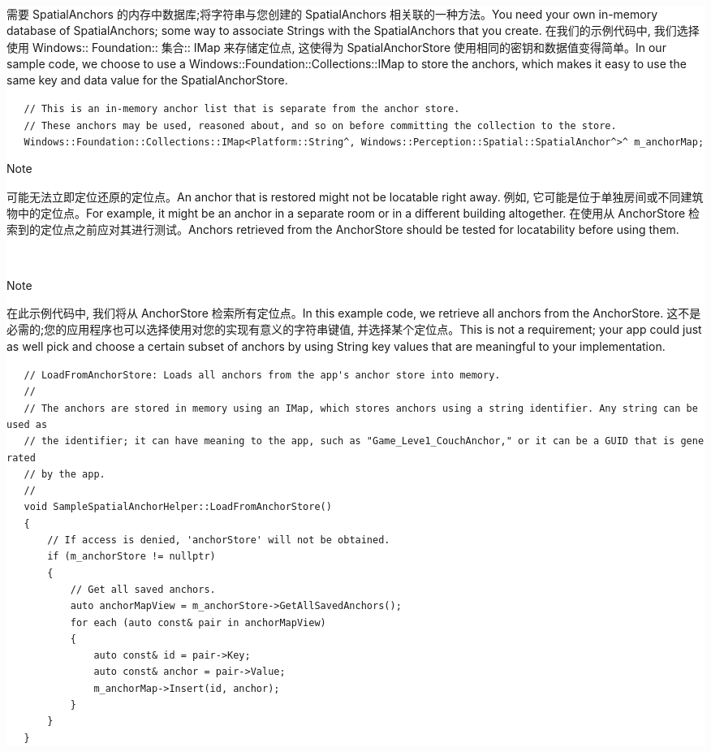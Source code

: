 <span data-ttu-id="f0f3f-203">需要 SpatialAnchors 的内存中数据库;将字符串与您创建的 SpatialAnchors 相关联的一种方法。</span><span class="sxs-lookup"><span data-stu-id="f0f3f-203">You need your own in-memory database of SpatialAnchors; some way to associate Strings with the SpatialAnchors that you create.</span></span> <span data-ttu-id="f0f3f-204">在我们的示例代码中, 我们选择使用 Windows:: Foundation:: 集合:: IMap 来存储定位点, 这使得为 SpatialAnchorStore 使用相同的密钥和数据值变得简单。</span><span class="sxs-lookup"><span data-stu-id="f0f3f-204">In our sample code, we choose to use a Windows::Foundation::Collections::IMap to store the anchors, which makes it easy to use the same key and data value for the SpatialAnchorStore.</span></span>

```
   // This is an in-memory anchor list that is separate from the anchor store.
   // These anchors may be used, reasoned about, and so on before committing the collection to the store.
   Windows::Foundation::Collections::IMap<Platform::String^, Windows::Perception::Spatial::SpatialAnchor^>^ m_anchorMap;
```

>[!NOTE]
><span data-ttu-id="f0f3f-205">可能无法立即定位还原的定位点。</span><span class="sxs-lookup"><span data-stu-id="f0f3f-205">An anchor that is restored might not be locatable right away.</span></span> <span data-ttu-id="f0f3f-206">例如, 它可能是位于单独房间或不同建筑物中的定位点。</span><span class="sxs-lookup"><span data-stu-id="f0f3f-206">For example, it might be an anchor in a separate room or in a different building altogether.</span></span> <span data-ttu-id="f0f3f-207">在使用从 AnchorStore 检索到的定位点之前应对其进行测试。</span><span class="sxs-lookup"><span data-stu-id="f0f3f-207">Anchors retrieved from the AnchorStore should be tested for locatability before using them.</span></span>

<br>

>[!NOTE]
><span data-ttu-id="f0f3f-208">在此示例代码中, 我们将从 AnchorStore 检索所有定位点。</span><span class="sxs-lookup"><span data-stu-id="f0f3f-208">In this example code, we retrieve all anchors from the AnchorStore.</span></span> <span data-ttu-id="f0f3f-209">这不是必需的;您的应用程序也可以选择使用对您的实现有意义的字符串键值, 并选择某个定位点。</span><span class="sxs-lookup"><span data-stu-id="f0f3f-209">This is not a requirement; your app could just as well pick and choose a certain subset of anchors by using String key values that are meaningful to your implementation.</span></span>

```
   // LoadFromAnchorStore: Loads all anchors from the app's anchor store into memory.
   //
   // The anchors are stored in memory using an IMap, which stores anchors using a string identifier. Any string can be used as
   // the identifier; it can have meaning to the app, such as "Game_Leve1_CouchAnchor," or it can be a GUID that is generated
   // by the app.
   //
   void SampleSpatialAnchorHelper::LoadFromAnchorStore()
   {
       // If access is denied, 'anchorStore' will not be obtained.
       if (m_anchorStore != nullptr)
       {
           // Get all saved anchors.
           auto anchorMapView = m_anchorStore->GetAllSavedAnchors();
           for each (auto const& pair in anchorMapView)
           {
               auto const& id = pair->Key;
               auto const& anchor = pair->Value;
               m_anchorMap->Insert(id, anchor);
           }
       }
   }
```
